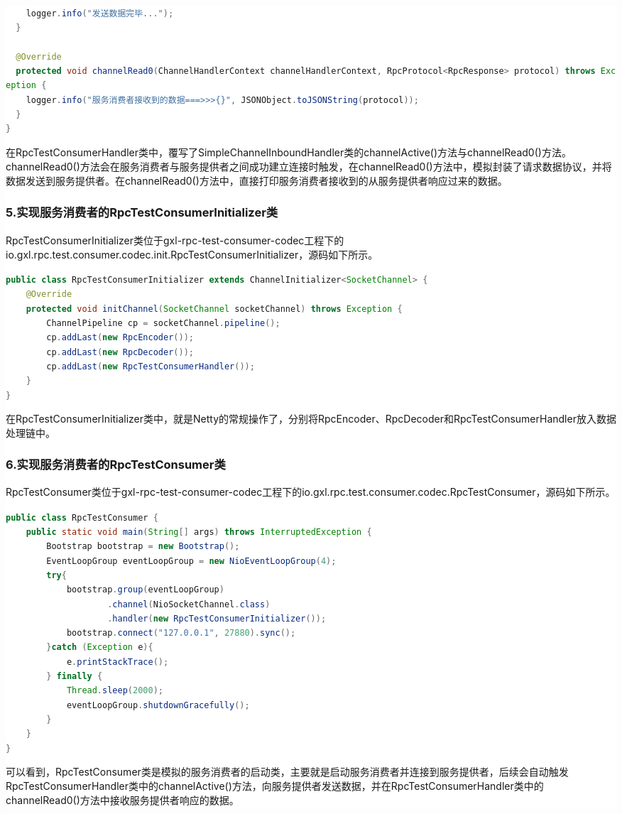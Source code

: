 ```java
    logger.info("发送数据完毕...");
  }

  @Override
  protected void channelRead0(ChannelHandlerContext channelHandlerContext, RpcProtocol<RpcResponse> protocol) throws Exception {
    logger.info("服务消费者接收到的数据===>>>{}", JSONObject.toJSONString(protocol));
  }
}
```
在RpcTestConsumerHandler类中，覆写了SimpleChannelInboundHandler类的channelActive()方法与channelRead0()方法。channelRead0()方法会在服务消费者与服务提供者之间成功建立连接时触发，在channelRead0()方法中，模拟封装了请求数据协议，并将数据发送到服务提供者。在channelRead0()方法中，直接打印服务消费者接收到的从服务提供者响应过来的数据。

### 5.实现服务消费者的RpcTestConsumerInitializer类

RpcTestConsumerInitializer类位于gxl-rpc-test-consumer-codec工程下的io.gxl.rpc.test.consumer.codec.init.RpcTestConsumerInitializer，源码如下所示。

```java
public class RpcTestConsumerInitializer extends ChannelInitializer<SocketChannel> {
    @Override
    protected void initChannel(SocketChannel socketChannel) throws Exception {
        ChannelPipeline cp = socketChannel.pipeline();
        cp.addLast(new RpcEncoder());
        cp.addLast(new RpcDecoder());
        cp.addLast(new RpcTestConsumerHandler());
    }
}
```

在RpcTestConsumerInitializer类中，就是Netty的常规操作了，分别将RpcEncoder、RpcDecoder和RpcTestConsumerHandler放入数据处理链中。

### 6.实现服务消费者的RpcTestConsumer类

RpcTestConsumer类位于gxl-rpc-test-consumer-codec工程下的io.gxl.rpc.test.consumer.codec.RpcTestConsumer，源码如下所示。

```java
public class RpcTestConsumer {
    public static void main(String[] args) throws InterruptedException {
        Bootstrap bootstrap = new Bootstrap();
        EventLoopGroup eventLoopGroup = new NioEventLoopGroup(4);
        try{
            bootstrap.group(eventLoopGroup)
                    .channel(NioSocketChannel.class)
                    .handler(new RpcTestConsumerInitializer());
            bootstrap.connect("127.0.0.1", 27880).sync();
        }catch (Exception e){
            e.printStackTrace();
        } finally {
            Thread.sleep(2000);
            eventLoopGroup.shutdownGracefully();
        }
    }
}
```
可以看到，RpcTestConsumer类是模拟的服务消费者的启动类，主要就是启动服务消费者并连接到服务提供者，后续会自动触发RpcTestConsumerHandler类中的channelActive()方法，向服务提供者发送数据，并在RpcTestConsumerHandler类中的channelRead0()方法中接收服务提供者响应的数据。
